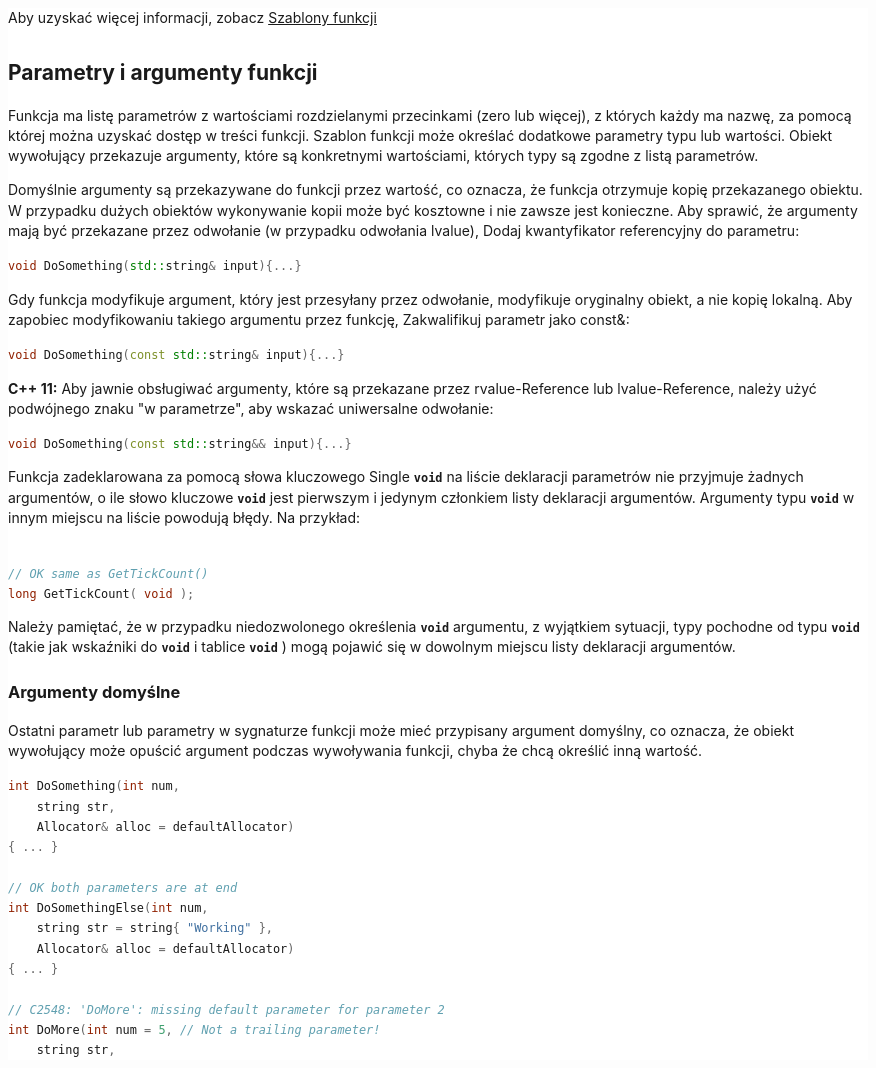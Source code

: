 Aby uzyskać więcej informacji, zobacz [Szablony funkcji](../cpp/function-templates.md)

## <a name="function-parameters-and-arguments"></a>Parametry i argumenty funkcji

Funkcja ma listę parametrów z wartościami rozdzielanymi przecinkami (zero lub więcej), z których każdy ma nazwę, za pomocą której można uzyskać dostęp w treści funkcji. Szablon funkcji może określać dodatkowe parametry typu lub wartości. Obiekt wywołujący przekazuje argumenty, które są konkretnymi wartościami, których typy są zgodne z listą parametrów.

Domyślnie argumenty są przekazywane do funkcji przez wartość, co oznacza, że funkcja otrzymuje kopię przekazanego obiektu. W przypadku dużych obiektów wykonywanie kopii może być kosztowne i nie zawsze jest konieczne. Aby sprawić, że argumenty mają być przekazane przez odwołanie (w przypadku odwołania lvalue), Dodaj kwantyfikator referencyjny do parametru:

```cpp
void DoSomething(std::string& input){...}
```

Gdy funkcja modyfikuje argument, który jest przesyłany przez odwołanie, modyfikuje oryginalny obiekt, a nie kopię lokalną. Aby zapobiec modyfikowaniu takiego argumentu przez funkcję, Zakwalifikuj parametr jako const&:

```cpp
void DoSomething(const std::string& input){...}
```

**C++ 11:**  Aby jawnie obsługiwać argumenty, które są przekazane przez rvalue-Reference lub lvalue-Reference, należy użyć podwójnego znaku "w parametrze", aby wskazać uniwersalne odwołanie:

```cpp
void DoSomething(const std::string&& input){...}
```

Funkcja zadeklarowana za pomocą słowa kluczowego Single **`void`** na liście deklaracji parametrów nie przyjmuje żadnych argumentów, o ile słowo kluczowe **`void`** jest pierwszym i jedynym członkiem listy deklaracji argumentów. Argumenty typu **`void`** w innym miejscu na liście powodują błędy. Na przykład:

```cpp

// OK same as GetTickCount()
long GetTickCount( void );
```

Należy pamiętać, że w przypadku niedozwolonego określenia **`void`** argumentu, z wyjątkiem sytuacji, typy pochodne od typu **`void`** (takie jak wskaźniki do **`void`** i tablice **`void`** ) mogą pojawić się w dowolnym miejscu listy deklaracji argumentów.

### <a name="default-arguments"></a>Argumenty domyślne

Ostatni parametr lub parametry w sygnaturze funkcji może mieć przypisany argument domyślny, co oznacza, że obiekt wywołujący może opuścić argument podczas wywoływania funkcji, chyba że chcą określić inną wartość.

```cpp
int DoSomething(int num,
    string str,
    Allocator& alloc = defaultAllocator)
{ ... }

// OK both parameters are at end
int DoSomethingElse(int num,
    string str = string{ "Working" },
    Allocator& alloc = defaultAllocator)
{ ... }

// C2548: 'DoMore': missing default parameter for parameter 2
int DoMore(int num = 5, // Not a trailing parameter!
    string str,
```